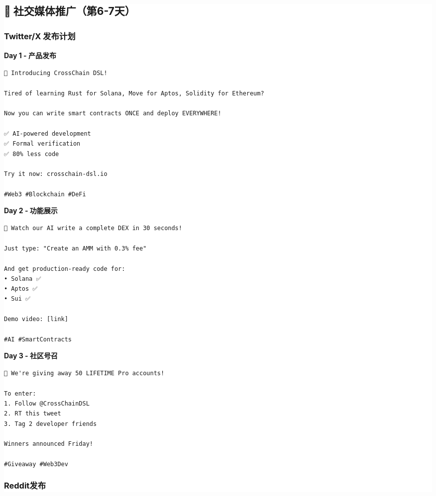 ## 📱 社交媒体推广（第6-7天）

### Twitter/X 发布计划

**Day 1 - 产品发布**
```
🚀 Introducing CrossChain DSL!

Tired of learning Rust for Solana, Move for Aptos, Solidity for Ethereum?

Now you can write smart contracts ONCE and deploy EVERYWHERE!

✅ AI-powered development
✅ Formal verification
✅ 80% less code

Try it now: crosschain-dsl.io

#Web3 #Blockchain #DeFi
```

**Day 2 - 功能展示**
```
🤖 Watch our AI write a complete DEX in 30 seconds!

Just type: "Create an AMM with 0.3% fee"

And get production-ready code for:
• Solana ✅
• Aptos ✅
• Sui ✅

Demo video: [link]

#AI #SmartContracts
```

**Day 3 - 社区号召**
```
🎁 We're giving away 50 LIFETIME Pro accounts!

To enter:
1. Follow @CrossChainDSL
2. RT this tweet
3. Tag 2 developer friends

Winners announced Friday!

#Giveaway #Web3Dev
```

### Reddit发布
